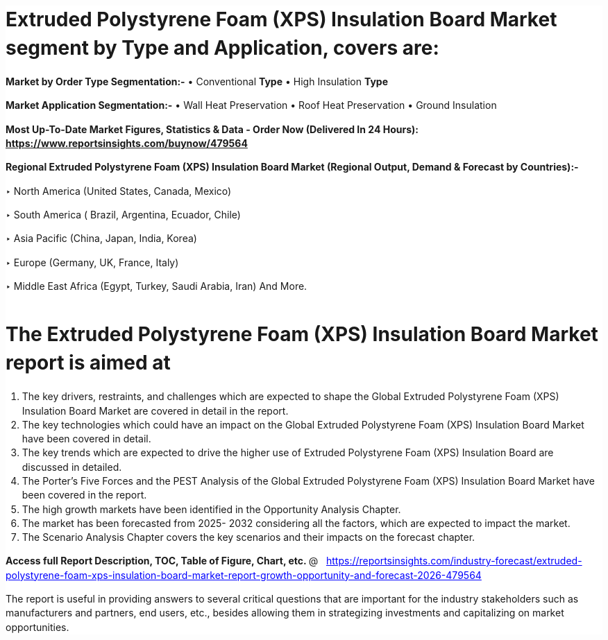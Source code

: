 # <strong>Extruded Polystyrene Foam (XPS) Insulation Board Market segment by Type and Application, covers are:</strong>

<strong>Market by Order Type Segmentation:-</strong>
• Conventional <strong>Type</strong>
• High Insulation <strong>Type</strong>

<strong>Market Application Segmentation:-</strong>
• Wall Heat Preservation
• Roof Heat Preservation
• Ground Insulation

<strong>Most Up-To-Date Market Figures, Statistics & Data - Order Now (Delivered In 24 Hours): <a href=https://www.reportsinsights.com/buynow/479564>https://www.reportsinsights.com/buynow/479564</a></strong>

<strong>Regional Extruded Polystyrene Foam (XPS) Insulation Board Market (Regional Output, Demand &amp; Forecast by Countries):-</strong>

‣ North America (United States, Canada, Mexico)

‣ South America ( Brazil, Argentina, Ecuador, Chile)

‣ Asia Pacific (China, Japan, India, Korea)

‣ Europe (Germany, UK, France, Italy)

‣ Middle East Africa (Egypt, Turkey, Saudi Arabia, Iran) And More.

# <strong>The Extruded Polystyrene Foam (XPS) Insulation Board Market report is aimed at</strong>
<ol>
  <li>The key drivers, restraints, and challenges which are expected to shape the Global Extruded Polystyrene Foam (XPS) Insulation Board Market are covered in detail in the report.</li>
  <li>The key technologies which could have an impact on the Global Extruded Polystyrene Foam (XPS) Insulation Board Market have been covered in detail.</li>
  <li>The key trends which are expected to drive the higher use of Extruded Polystyrene Foam (XPS) Insulation Board are discussed in detailed.</li>
  <li>The Porter’s Five Forces and the PEST Analysis of the Global Extruded Polystyrene Foam (XPS) Insulation Board Market have been covered in the report.</li>
  <li>The high growth markets have been identified in the Opportunity Analysis Chapter.</li>
  <li>The market has been forecasted from 2025- 2032 considering all the factors, which are expected to impact the market.</li>
  <li>The Scenario Analysis Chapter covers the key scenarios and their impacts on the forecast chapter.</li>
</ol>
<strong>Access full Report Description, TOC, Table of Figure, Chart, etc. </strong>@   <a href=https://reportsinsights.com/industry-forecast/extruded-polystyrene-foam-xps-insulation-board-market-report-growth-opportunity-and-forecast-2026-479564 style=color:#0000ff;>https://reportsinsights.com/industry-forecast/extruded-polystyrene-foam-xps-insulation-board-market-report-growth-opportunity-and-forecast-2026-479564</a>

The report is useful in providing answers to several critical questions that are important for the industry stakeholders such as manufacturers and partners, end users, etc., besides allowing them in strategizing investments and capitalizing on market opportunities.
